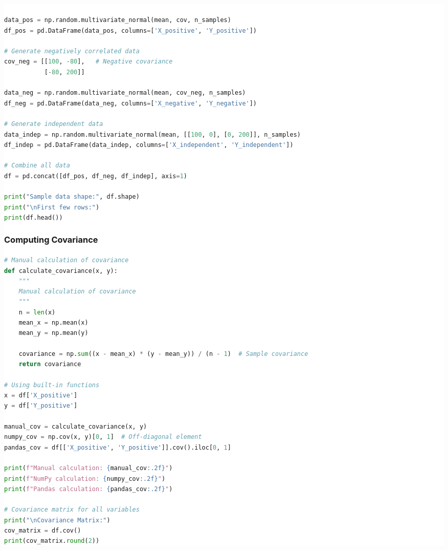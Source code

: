```python

data_pos = np.random.multivariate_normal(mean, cov, n_samples)
df_pos = pd.DataFrame(data_pos, columns=['X_positive', 'Y_positive'])

# Generate negatively correlated data
cov_neg = [[100, -80],   # Negative covariance  
           [-80, 200]]

data_neg = np.random.multivariate_normal(mean, cov_neg, n_samples)
df_neg = pd.DataFrame(data_neg, columns=['X_negative', 'Y_negative'])

# Generate independent data
data_indep = np.random.multivariate_normal(mean, [[100, 0], [0, 200]], n_samples)
df_indep = pd.DataFrame(data_indep, columns=['X_independent', 'Y_independent'])

# Combine all data
df = pd.concat([df_pos, df_neg, df_indep], axis=1)

print("Sample data shape:", df.shape)
print("\nFirst few rows:")
print(df.head())
```

### Computing Covariance

```python
# Manual calculation of covariance
def calculate_covariance(x, y):
    """
    Manual calculation of covariance
    """
    n = len(x)
    mean_x = np.mean(x)
    mean_y = np.mean(y)
    
    covariance = np.sum((x - mean_x) * (y - mean_y)) / (n - 1)  # Sample covariance
    return covariance

# Using built-in functions
x = df['X_positive']
y = df['Y_positive']

manual_cov = calculate_covariance(x, y)
numpy_cov = np.cov(x, y)[0, 1]  # Off-diagonal element
pandas_cov = df[['X_positive', 'Y_positive']].cov().iloc[0, 1]

print(f"Manual calculation: {manual_cov:.2f}")
print(f"NumPy calculation: {numpy_cov:.2f}")  
print(f"Pandas calculation: {pandas_cov:.2f}")

# Covariance matrix for all variables
print("\nCovariance Matrix:")
cov_matrix = df.cov()
print(cov_matrix.round(2))
```
